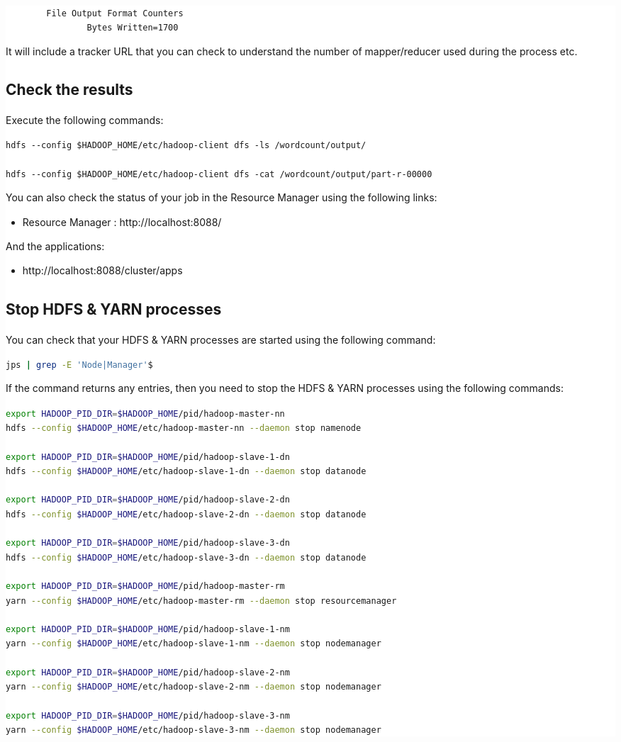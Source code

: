 ```
        File Output Format Counters
                Bytes Written=1700
```

It will include a tracker URL that you can check to understand the number of mapper/reducer used during the process etc.

## Check the results

Execute the following commands:

```
hdfs --config $HADOOP_HOME/etc/hadoop-client dfs -ls /wordcount/output/

hdfs --config $HADOOP_HOME/etc/hadoop-client dfs -cat /wordcount/output/part-r-00000
```

You can also check the status of your job in the Resource Manager using the following links:

 - Resource Manager	: http://localhost:8088/

And the applications:

 - http://localhost:8088/cluster/apps

## Stop HDFS & YARN processes

You can check that your HDFS & YARN processes are started using the following command:

```sh
jps | grep -E 'Node|Manager'$
```

If the command returns any entries, then you need to stop the HDFS & YARN processes using the following commands:

```sh
export HADOOP_PID_DIR=$HADOOP_HOME/pid/hadoop-master-nn
hdfs --config $HADOOP_HOME/etc/hadoop-master-nn --daemon stop namenode

export HADOOP_PID_DIR=$HADOOP_HOME/pid/hadoop-slave-1-dn
hdfs --config $HADOOP_HOME/etc/hadoop-slave-1-dn --daemon stop datanode

export HADOOP_PID_DIR=$HADOOP_HOME/pid/hadoop-slave-2-dn
hdfs --config $HADOOP_HOME/etc/hadoop-slave-2-dn --daemon stop datanode

export HADOOP_PID_DIR=$HADOOP_HOME/pid/hadoop-slave-3-dn
hdfs --config $HADOOP_HOME/etc/hadoop-slave-3-dn --daemon stop datanode

export HADOOP_PID_DIR=$HADOOP_HOME/pid/hadoop-master-rm
yarn --config $HADOOP_HOME/etc/hadoop-master-rm --daemon stop resourcemanager

export HADOOP_PID_DIR=$HADOOP_HOME/pid/hadoop-slave-1-nm
yarn --config $HADOOP_HOME/etc/hadoop-slave-1-nm --daemon stop nodemanager

export HADOOP_PID_DIR=$HADOOP_HOME/pid/hadoop-slave-2-nm
yarn --config $HADOOP_HOME/etc/hadoop-slave-2-nm --daemon stop nodemanager

export HADOOP_PID_DIR=$HADOOP_HOME/pid/hadoop-slave-3-nm
yarn --config $HADOOP_HOME/etc/hadoop-slave-3-nm --daemon stop nodemanager
```

